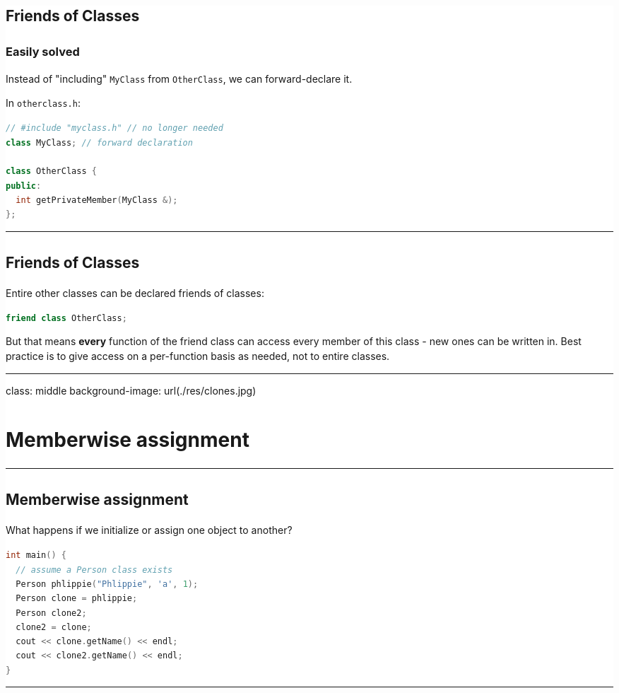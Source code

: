 
## Friends of Classes

### Easily solved
Instead of "including" `MyClass` from `OtherClass`, we can forward-declare it.

In `otherclass.h`:
```c++
// #include "myclass.h" // no longer needed
class MyClass; // forward declaration

class OtherClass {
public:
  int getPrivateMember(MyClass &);
};
```

---

## Friends of Classes

Entire other classes can be declared friends of classes:
```c++
friend class OtherClass;
```
But that means **every** function of the friend class can access every member of this class - new ones can be written in. Best practice is to give access on a per-function basis as needed, not to entire classes.

---

class: middle
background-image: url(./res/clones.jpg)
# Memberwise assignment

---

## Memberwise assignment

What happens if we initialize or assign one object to another?
```c++
int main() {
  // assume a Person class exists
  Person phlippie("Phlippie", 'a', 1);
  Person clone = phlippie;
  Person clone2;
  clone2 = clone;
  cout << clone.getName() << endl;
  cout << clone2.getName() << endl;
}
```

---